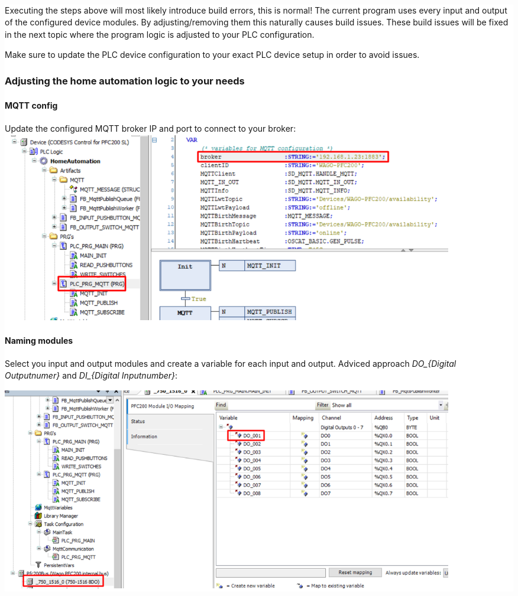 Executing the steps above will most likely introduce build errors, this is normal! The current program uses every input and output of the configured device modules. By adjusting/removing them this naturally causes build issues. These build issues will be fixed in the next topic where the program logic is adjusted to your PLC configuration.

Make sure to update the PLC device configuration to your exact PLC device setup in order to avoid issues. 

### __Adjusting the home automation logic to your needs__

#### MQTT config
Update the configured MQTT broker IP and port to connect to your broker:
<img src="./_img/GettingStartedGuide/MQTTConfig.png" alt="Update MQTT config" width="750"/>

#### Naming modules

Select you input and output modules and create a variable for each input and output. Adviced approach *DO_{Digital Outputnumer}* and *DI_{Digital Inputnumber}*:

<img src="./_img/GettingStartedGuide/ModuleVariableConfig.png" alt="Update MQTT config" width="750"/>
